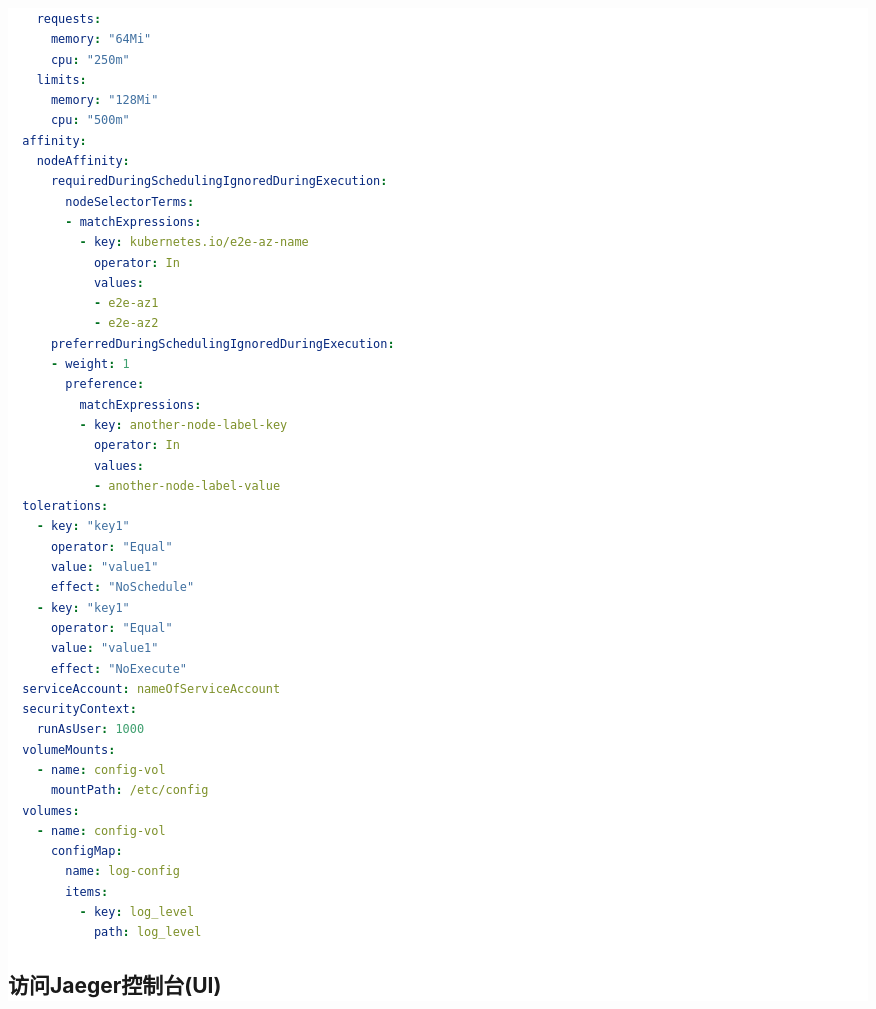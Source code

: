 ```yaml
    requests:
      memory: "64Mi"
      cpu: "250m"
    limits:
      memory: "128Mi"
      cpu: "500m"
  affinity:
    nodeAffinity:
      requiredDuringSchedulingIgnoredDuringExecution:
        nodeSelectorTerms:
        - matchExpressions:
          - key: kubernetes.io/e2e-az-name
            operator: In
            values:
            - e2e-az1
            - e2e-az2
      preferredDuringSchedulingIgnoredDuringExecution:
      - weight: 1
        preference:
          matchExpressions:
          - key: another-node-label-key
            operator: In
            values:
            - another-node-label-value
  tolerations:
    - key: "key1"
      operator: "Equal"
      value: "value1"
      effect: "NoSchedule"
    - key: "key1"
      operator: "Equal"
      value: "value1"
      effect: "NoExecute"
  serviceAccount: nameOfServiceAccount
  securityContext:
    runAsUser: 1000
  volumeMounts:
    - name: config-vol
      mountPath: /etc/config
  volumes:
    - name: config-vol
      configMap:
        name: log-config
        items:
          - key: log_level
            path: log_level
```

## 访问Jaeger控制台\(UI\)
